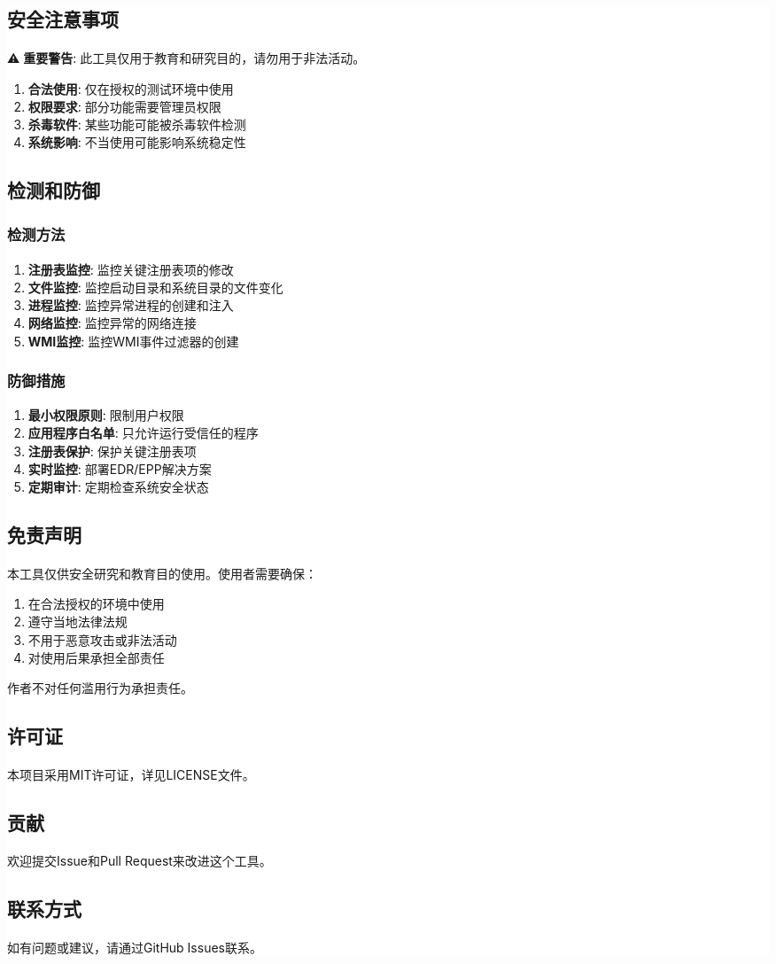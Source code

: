 ## 安全注意事项

⚠️ **重要警告**: 此工具仅用于教育和研究目的，请勿用于非法活动。

1. **合法使用**: 仅在授权的测试环境中使用
2. **权限要求**: 部分功能需要管理员权限
3. **杀毒软件**: 某些功能可能被杀毒软件检测
4. **系统影响**: 不当使用可能影响系统稳定性

## 检测和防御

### 检测方法

1. **注册表监控**: 监控关键注册表项的修改
2. **文件监控**: 监控启动目录和系统目录的文件变化
3. **进程监控**: 监控异常进程的创建和注入
4. **网络监控**: 监控异常的网络连接
5. **WMI监控**: 监控WMI事件过滤器的创建

### 防御措施

1. **最小权限原则**: 限制用户权限
2. **应用程序白名单**: 只允许运行受信任的程序
3. **注册表保护**: 保护关键注册表项
4. **实时监控**: 部署EDR/EPP解决方案
5. **定期审计**: 定期检查系统安全状态

## 免责声明

本工具仅供安全研究和教育目的使用。使用者需要确保：

1. 在合法授权的环境中使用
2. 遵守当地法律法规
3. 不用于恶意攻击或非法活动
4. 对使用后果承担全部责任

作者不对任何滥用行为承担责任。

## 许可证

本项目采用MIT许可证，详见LICENSE文件。

## 贡献

欢迎提交Issue和Pull Request来改进这个工具。

## 联系方式

如有问题或建议，请通过GitHub Issues联系。
